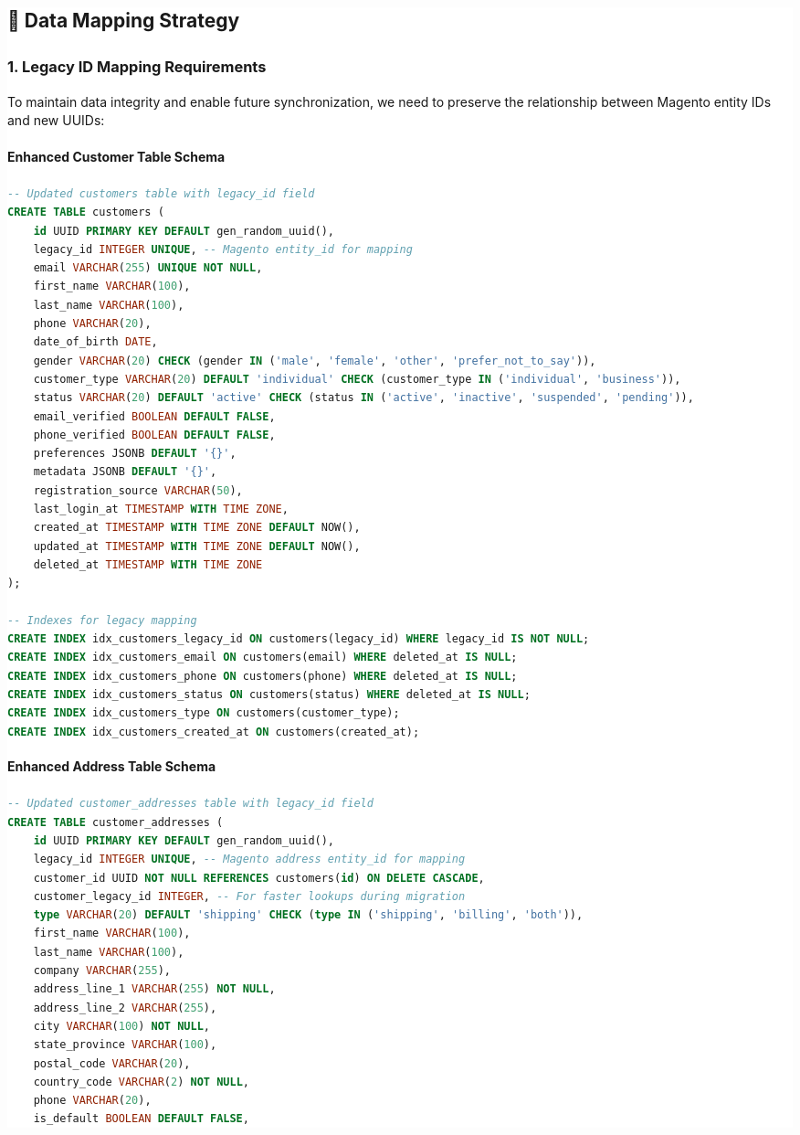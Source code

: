 ## 🔄 Data Mapping Strategy

### 1. **Legacy ID Mapping Requirements**

To maintain data integrity and enable future synchronization, we need to preserve the relationship between Magento entity IDs and new UUIDs:

#### **Enhanced Customer Table Schema**
```sql
-- Updated customers table with legacy_id field
CREATE TABLE customers (
    id UUID PRIMARY KEY DEFAULT gen_random_uuid(),
    legacy_id INTEGER UNIQUE, -- Magento entity_id for mapping
    email VARCHAR(255) UNIQUE NOT NULL,
    first_name VARCHAR(100),
    last_name VARCHAR(100),
    phone VARCHAR(20),
    date_of_birth DATE,
    gender VARCHAR(20) CHECK (gender IN ('male', 'female', 'other', 'prefer_not_to_say')),
    customer_type VARCHAR(20) DEFAULT 'individual' CHECK (customer_type IN ('individual', 'business')),
    status VARCHAR(20) DEFAULT 'active' CHECK (status IN ('active', 'inactive', 'suspended', 'pending')),
    email_verified BOOLEAN DEFAULT FALSE,
    phone_verified BOOLEAN DEFAULT FALSE,
    preferences JSONB DEFAULT '{}',
    metadata JSONB DEFAULT '{}',
    registration_source VARCHAR(50),
    last_login_at TIMESTAMP WITH TIME ZONE,
    created_at TIMESTAMP WITH TIME ZONE DEFAULT NOW(),
    updated_at TIMESTAMP WITH TIME ZONE DEFAULT NOW(),
    deleted_at TIMESTAMP WITH TIME ZONE
);

-- Indexes for legacy mapping
CREATE INDEX idx_customers_legacy_id ON customers(legacy_id) WHERE legacy_id IS NOT NULL;
CREATE INDEX idx_customers_email ON customers(email) WHERE deleted_at IS NULL;
CREATE INDEX idx_customers_phone ON customers(phone) WHERE deleted_at IS NULL;
CREATE INDEX idx_customers_status ON customers(status) WHERE deleted_at IS NULL;
CREATE INDEX idx_customers_type ON customers(customer_type);
CREATE INDEX idx_customers_created_at ON customers(created_at);
```

#### **Enhanced Address Table Schema**
```sql
-- Updated customer_addresses table with legacy_id field
CREATE TABLE customer_addresses (
    id UUID PRIMARY KEY DEFAULT gen_random_uuid(),
    legacy_id INTEGER UNIQUE, -- Magento address entity_id for mapping
    customer_id UUID NOT NULL REFERENCES customers(id) ON DELETE CASCADE,
    customer_legacy_id INTEGER, -- For faster lookups during migration
    type VARCHAR(20) DEFAULT 'shipping' CHECK (type IN ('shipping', 'billing', 'both')),
    first_name VARCHAR(100),
    last_name VARCHAR(100),
    company VARCHAR(255),
    address_line_1 VARCHAR(255) NOT NULL,
    address_line_2 VARCHAR(255),
    city VARCHAR(100) NOT NULL,
    state_province VARCHAR(100),
    postal_code VARCHAR(20),
    country_code VARCHAR(2) NOT NULL,
    phone VARCHAR(20),
    is_default BOOLEAN DEFAULT FALSE,
```
